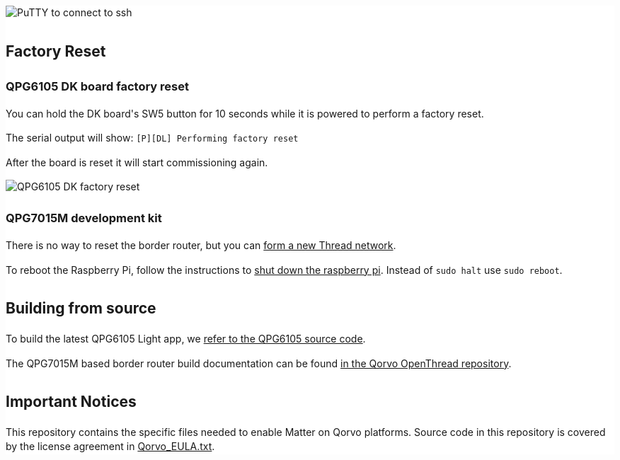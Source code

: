 ![PuTTY to connect to ssh](./imgs/putty-ip.png "PuTTY connect ssh")

## Factory Reset

### QPG6105 DK board factory reset

You can hold the DK board's SW5 button for 10 seconds while it is powered to perform a factory reset.

The serial output will show:
`[P][DL] Performing factory reset`

After the board is reset it will start commissioning again.

![QPG6105 DK factory reset](./imgs/qpg6105_sw5.png "QPG6105 DK factory reset")

### QPG7015M development kit

There is no way to reset the border router, but you can [form a new Thread network](#form-a-new-thread-network).

To reboot the Raspberry Pi, follow the instructions to [shut down the raspberry pi](#shutting-down-the-raspberry-pi). Instead of `sudo halt` use `sudo reboot`.

## Building from source

To build the latest QPG6105 Light app, we [refer to the QPG6105 source code](https://github.com/project-chip/connectedhomeip/blob/master/examples/platform/qpg6105/README.md).

The QPG7015M based border router build documentation can be found [in the Qorvo OpenThread repository](https://github.com/Qorvo/qpg-openthread/blob/master/general/ot-br/README.md).


## Important Notices

This repository contains the specific files needed to enable Matter on Qorvo platforms. Source code in this repository is covered by the license agreement in [Qorvo_EULA.txt](../../Qorvo_EULA.txt).
